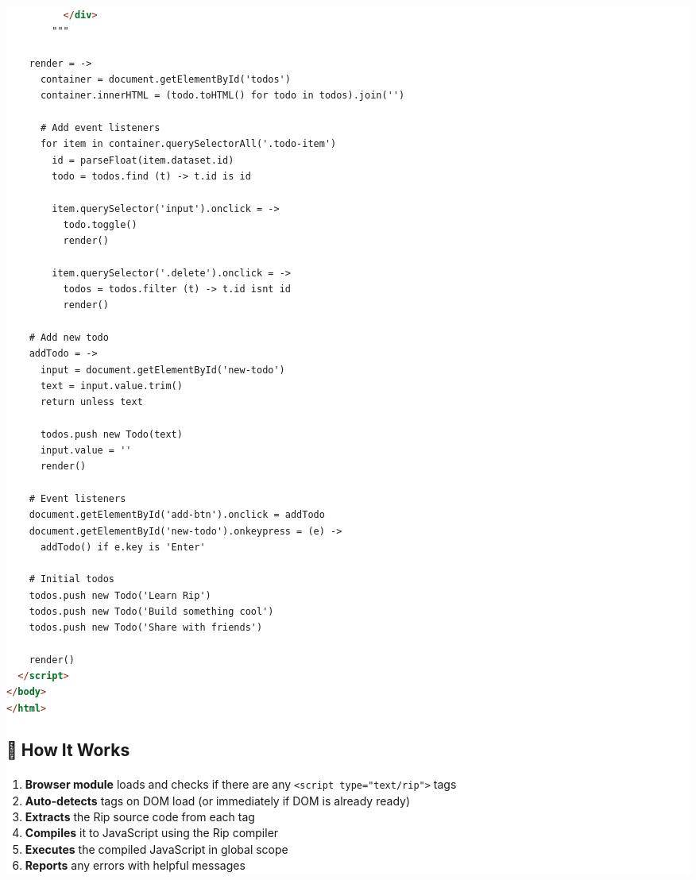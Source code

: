 ```html
          </div>
        """

    render = ->
      container = document.getElementById('todos')
      container.innerHTML = (todo.toHTML() for todo in todos).join('')

      # Add event listeners
      for item in container.querySelectorAll('.todo-item')
        id = parseFloat(item.dataset.id)
        todo = todos.find (t) -> t.id is id

        item.querySelector('input').onclick = ->
          todo.toggle()
          render()

        item.querySelector('.delete').onclick = ->
          todos = todos.filter (t) -> t.id isnt id
          render()

    # Add new todo
    addTodo = ->
      input = document.getElementById('new-todo')
      text = input.value.trim()
      return unless text

      todos.push new Todo(text)
      input.value = ''
      render()

    # Event listeners
    document.getElementById('add-btn').onclick = addTodo
    document.getElementById('new-todo').onkeypress = (e) ->
      addTodo() if e.key is 'Enter'

    # Initial todos
    todos.push new Todo('Learn Rip')
    todos.push new Todo('Build something cool')
    todos.push new Todo('Share with friends')

    render()
  </script>
</body>
</html>
```

## 🔧 How It Works

1. **Browser module** loads and checks if there are any `<script type="text/rip">` tags
2. **Auto-detects** tags on DOM load (or immediately if DOM is already ready)
3. **Extracts** the Rip source code from each tag
4. **Compiles** it to JavaScript using the Rip compiler
5. **Executes** the compiled JavaScript in global scope
6. **Reports** any errors with helpful messages
